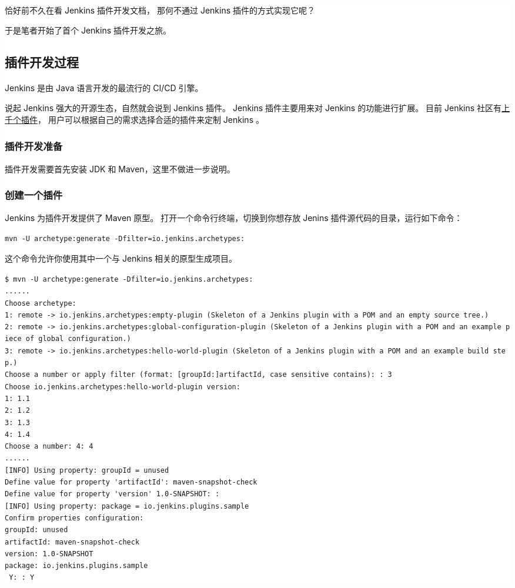 恰好前不久在看 Jenkins 插件开发文档，
那何不通过 Jenkins 插件的方式实现它呢？

于是笔者开始了首个 Jenkins 插件开发之旅。

## 插件开发过程
Jenkins 是由 Java 语言开发的最流行的 CI/CD 引擎。

说起 Jenkins 强大的开源生态，自然就会说到 Jenkins 插件。
Jenkins 插件主要用来对 Jenkins 的功能进行扩展。
目前 Jenkins 社区有[上千个插件](https://plugins.jenkins.io/)，
用户可以根据自己的需求选择合适的插件来定制 Jenkins 。

### 插件开发准备
插件开发需要首先安装 JDK 和 Maven，这里不做进一步说明。

### 创建一个插件
Jenkins 为插件开发提供了 Maven 原型。
打开一个命令行终端，切换到你想存放 Jenins 插件源代码的目录，运行如下命令：
```
mvn -U archetype:generate -Dfilter=io.jenkins.archetypes:
```

这个命令允许你使用其中一个与 Jenkins 相关的原型生成项目。
```
$ mvn -U archetype:generate -Dfilter=io.jenkins.archetypes:
......
Choose archetype:
1: remote -> io.jenkins.archetypes:empty-plugin (Skeleton of a Jenkins plugin with a POM and an empty source tree.)
2: remote -> io.jenkins.archetypes:global-configuration-plugin (Skeleton of a Jenkins plugin with a POM and an example piece of global configuration.)
3: remote -> io.jenkins.archetypes:hello-world-plugin (Skeleton of a Jenkins plugin with a POM and an example build step.)
Choose a number or apply filter (format: [groupId:]artifactId, case sensitive contains): : 3
Choose io.jenkins.archetypes:hello-world-plugin version:
1: 1.1
2: 1.2
3: 1.3
4: 1.4
Choose a number: 4: 4
......
[INFO] Using property: groupId = unused
Define value for property 'artifactId': maven-snapshot-check
Define value for property 'version' 1.0-SNAPSHOT: :
[INFO] Using property: package = io.jenkins.plugins.sample
Confirm properties configuration:
groupId: unused
artifactId: maven-snapshot-check
version: 1.0-SNAPSHOT
package: io.jenkins.plugins.sample
 Y: : Y
```
